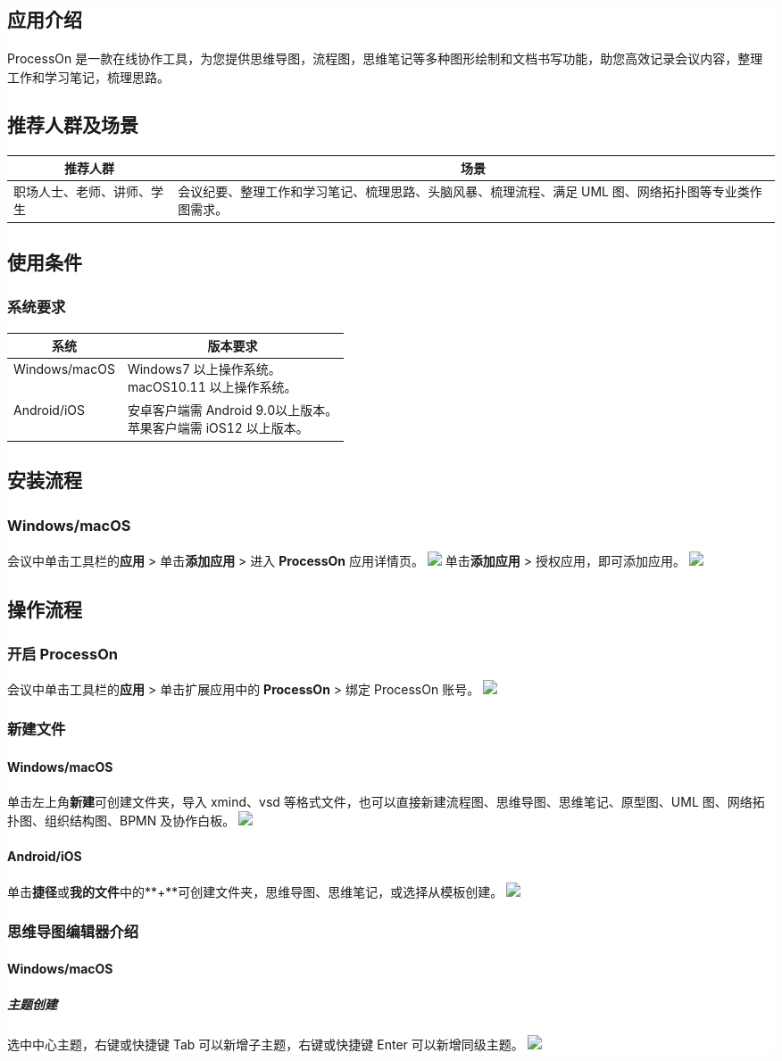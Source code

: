 ## 应用介绍
ProcessOn 是一款在线协作工具，为您提供思维导图，流程图，思维笔记等多种图形绘制和文档书写功能，助您高效记录会议内容，整理工作和学习笔记，梳理思路。

## 推荐人群及场景

| 推荐人群 | 场景 | 
|---------|---------|
| 职场人士、老师、讲师、学生 | 会议纪要、整理工作和学习笔记、梳理思路、头脑风暴、梳理流程、满足 UML 图、网络拓扑图等专业类作图需求。 | 


## 使用条件

### 系统要求
| 系统 | 版本要求 | 
|---------|---------|
| Windows/macOS | Windows7 以上操作系统。<br>macOS10.11 以上操作系统。 | 
| Android/iOS | 安卓客户端需 Android 9.0以上版本。<br>苹果客户端需 iOS12 以上版本。 | 

## 安装流程
### Windows/macOS
会议中单击工具栏的**应用** > 单击**添加应用** > 进入 **ProcessOn** 应用详情页。
![](https://qcloudimg.tencent-cloud.cn/raw/d7c5a4cebab96c7d1104f79157167889.png)
单击**添加应用** > 授权应用，即可添加应用。
![](https://qcloudimg.tencent-cloud.cn/raw/a1483e4f31c0724a5b85315d0d22d795.png)

## 操作流程
### 开启 ProcessOn
会议中单击工具栏的**应用** > 单击扩展应用中的 **ProcessOn** > 绑定 ProcessOn 账号。
![](https://qcloudimg.tencent-cloud.cn/raw/c2e270af25aeb5994f4b76058ff1cc01.png)

### 新建文件
#### Windows/macOS
单击左上角**新建**可创建文件夹，导入 xmind、vsd 等格式文件，也可以直接新建流程图、思维导图、思维笔记、原型图、UML 图、网络拓扑图、组织结构图、BPMN 及协作白板。
![](https://qcloudimg.tencent-cloud.cn/raw/cff21ce59628b7e243314924451bb2b1.png)

#### Android/iOS
单击**捷径**或**我的文件**中的**+**可创建文件夹，思维导图、思维笔记，或选择从模板创建。
![](https://qcloudimg.tencent-cloud.cn/raw/500decd39d7795da111efec4fd356376.png)

### 思维导图编辑器介绍
#### Windows/macOS
##### 主题创建
选中中心主题，右键或快捷键 Tab 可以新增子主题，右键或快捷键 Enter 可以新增同级主题。
![](https://qcloudimg.tencent-cloud.cn/raw/3195a7c5546b6645e918c0fd7e4e00b2.png)
